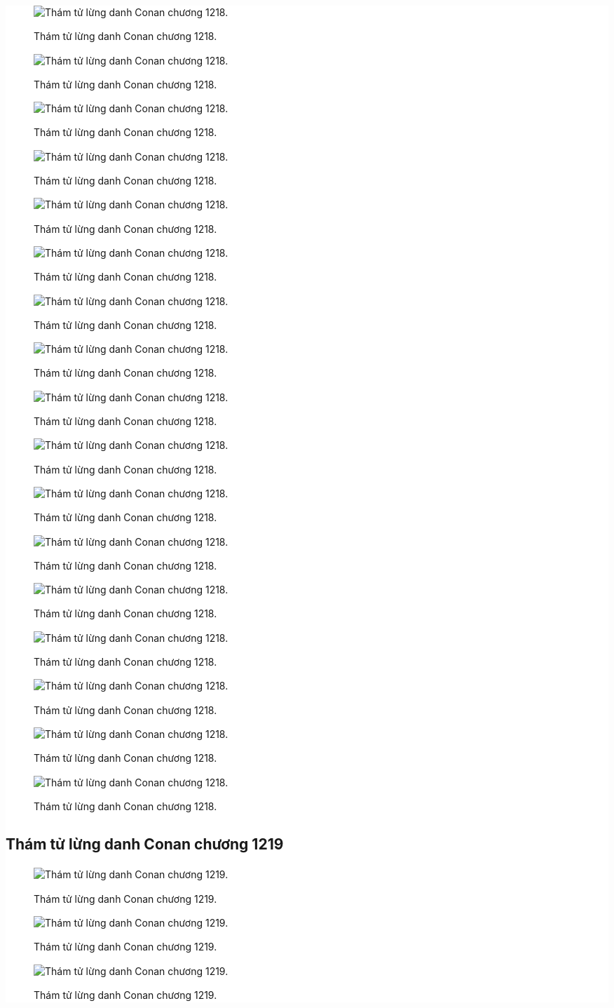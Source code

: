 <figure><img src="https://banmaixanh.org/manga/gosho-aoyama/tham-tu-lung-danh-conan/0218-02.jpg" alt="Thám tử lừng danh Conan chương 1218." title="Thám tử lừng danh Conan chương 1218." height=100% width=100%><figcaption><p>Thám tử lừng danh Conan chương 1218.</p></figcaption></figure>

<figure><img src="https://banmaixanh.org/manga/gosho-aoyama/tham-tu-lung-danh-conan/0218-03.jpg" alt="Thám tử lừng danh Conan chương 1218." title="Thám tử lừng danh Conan chương 1218." height=100% width=100%><figcaption><p>Thám tử lừng danh Conan chương 1218.</p></figcaption></figure>

<figure><img src="https://banmaixanh.org/manga/gosho-aoyama/tham-tu-lung-danh-conan/0218-04.jpg" alt="Thám tử lừng danh Conan chương 1218." title="Thám tử lừng danh Conan chương 1218." height=100% width=100%><figcaption><p>Thám tử lừng danh Conan chương 1218.</p></figcaption></figure>

<figure><img src="https://banmaixanh.org/manga/gosho-aoyama/tham-tu-lung-danh-conan/0218-05.jpg" alt="Thám tử lừng danh Conan chương 1218." title="Thám tử lừng danh Conan chương 1218." height=100% width=100%><figcaption><p>Thám tử lừng danh Conan chương 1218.</p></figcaption></figure>

<figure><img src="https://banmaixanh.org/manga/gosho-aoyama/tham-tu-lung-danh-conan/0218-06.jpg" alt="Thám tử lừng danh Conan chương 1218." title="Thám tử lừng danh Conan chương 1218." height=100% width=100%><figcaption><p>Thám tử lừng danh Conan chương 1218.</p></figcaption></figure>

<figure><img src="https://banmaixanh.org/manga/gosho-aoyama/tham-tu-lung-danh-conan/0218-07.jpg" alt="Thám tử lừng danh Conan chương 1218." title="Thám tử lừng danh Conan chương 1218." height=100% width=100%><figcaption><p>Thám tử lừng danh Conan chương 1218.</p></figcaption></figure>

<figure><img src="https://banmaixanh.org/manga/gosho-aoyama/tham-tu-lung-danh-conan/0218-08.jpg" alt="Thám tử lừng danh Conan chương 1218." title="Thám tử lừng danh Conan chương 1218." height=100% width=100%><figcaption><p>Thám tử lừng danh Conan chương 1218.</p></figcaption></figure>

<figure><img src="https://banmaixanh.org/manga/gosho-aoyama/tham-tu-lung-danh-conan/0218-09.jpg" alt="Thám tử lừng danh Conan chương 1218." title="Thám tử lừng danh Conan chương 1218." height=100% width=100%><figcaption><p>Thám tử lừng danh Conan chương 1218.</p></figcaption></figure>

<figure><img src="https://banmaixanh.org/manga/gosho-aoyama/tham-tu-lung-danh-conan/0218-10.jpg" alt="Thám tử lừng danh Conan chương 1218." title="Thám tử lừng danh Conan chương 1218." height=100% width=100%><figcaption><p>Thám tử lừng danh Conan chương 1218.</p></figcaption></figure>

<figure><img src="https://banmaixanh.org/manga/gosho-aoyama/tham-tu-lung-danh-conan/0218-11.jpg" alt="Thám tử lừng danh Conan chương 1218." title="Thám tử lừng danh Conan chương 1218." height=100% width=100%><figcaption><p>Thám tử lừng danh Conan chương 1218.</p></figcaption></figure>

<figure><img src="https://banmaixanh.org/manga/gosho-aoyama/tham-tu-lung-danh-conan/0218-12.jpg" alt="Thám tử lừng danh Conan chương 1218." title="Thám tử lừng danh Conan chương 1218." height=100% width=100%><figcaption><p>Thám tử lừng danh Conan chương 1218.</p></figcaption></figure>

<figure><img src="https://banmaixanh.org/manga/gosho-aoyama/tham-tu-lung-danh-conan/0218-13.jpg" alt="Thám tử lừng danh Conan chương 1218." title="Thám tử lừng danh Conan chương 1218." height=100% width=100%><figcaption><p>Thám tử lừng danh Conan chương 1218.</p></figcaption></figure>

<figure><img src="https://banmaixanh.org/manga/gosho-aoyama/tham-tu-lung-danh-conan/0218-14.jpg" alt="Thám tử lừng danh Conan chương 1218." title="Thám tử lừng danh Conan chương 1218." height=100% width=100%><figcaption><p>Thám tử lừng danh Conan chương 1218.</p></figcaption></figure>

<figure><img src="https://banmaixanh.org/manga/gosho-aoyama/tham-tu-lung-danh-conan/0218-15.jpg" alt="Thám tử lừng danh Conan chương 1218." title="Thám tử lừng danh Conan chương 1218." height=100% width=100%><figcaption><p>Thám tử lừng danh Conan chương 1218.</p></figcaption></figure>

<figure><img src="https://banmaixanh.org/manga/gosho-aoyama/tham-tu-lung-danh-conan/0218-16.jpg" alt="Thám tử lừng danh Conan chương 1218." title="Thám tử lừng danh Conan chương 1218." height=100% width=100%><figcaption><p>Thám tử lừng danh Conan chương 1218.</p></figcaption></figure>

<figure><img src="https://banmaixanh.org/manga/gosho-aoyama/tham-tu-lung-danh-conan/0218-17.jpg" alt="Thám tử lừng danh Conan chương 1218." title="Thám tử lừng danh Conan chương 1218." height=100% width=100%><figcaption><p>Thám tử lừng danh Conan chương 1218.</p></figcaption></figure>

<figure><img src="https://banmaixanh.org/manga/gosho-aoyama/tham-tu-lung-danh-conan/0218-18.jpg" alt="Thám tử lừng danh Conan chương 1218." title="Thám tử lừng danh Conan chương 1218." height=100% width=100%><figcaption><p>Thám tử lừng danh Conan chương 1218.</p></figcaption></figure>

## Thám tử lừng danh Conan chương 1219

<figure><img src="https://banmaixanh.org/manga/gosho-aoyama/tham-tu-lung-danh-conan/0219-01.jpg" alt="Thám tử lừng danh Conan chương 1219." title="Thám tử lừng danh Conan chương 1219." height=100% width=100%><figcaption><p>Thám tử lừng danh Conan chương 1219.</p></figcaption></figure>

<figure><img src="https://banmaixanh.org/manga/gosho-aoyama/tham-tu-lung-danh-conan/0219-02.jpg" alt="Thám tử lừng danh Conan chương 1219." title="Thám tử lừng danh Conan chương 1219." height=100% width=100%><figcaption><p>Thám tử lừng danh Conan chương 1219.</p></figcaption></figure>

<figure><img src="https://banmaixanh.org/manga/gosho-aoyama/tham-tu-lung-danh-conan/0219-03.jpg" alt="Thám tử lừng danh Conan chương 1219." title="Thám tử lừng danh Conan chương 1219." height=100% width=100%><figcaption><p>Thám tử lừng danh Conan chương 1219.</p></figcaption></figure>
